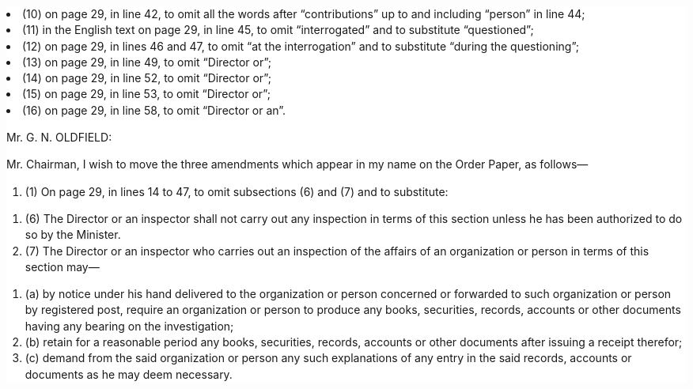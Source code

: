 <li>(10) on page 29, in line 42, to omit all the words after &#x201C;contributions&#x201D; up to and including &#x201C;person&#x201D; in line 44;</li>

<li>(11) in the English text on page 29, in line 45, to omit &#x201C;interrogated&#x201D; and to substitute &#x201C;questioned&#x201D;;</li>

<li>(12) on page 29, in lines 46 and 47, to omit &#x201C;at the interrogation&#x201D; and to substitute &#x201C;during the questioning&#x201D;;</li>

<li>(13) on page 29, in line 49, to omit &#x201C;Director or&#x201D;;</li>

<li>(14) on page 29, in line 52, to omit &#x201C;Director or&#x201D;;</li>

<li>(15) on page 29, in line 53, to omit &#x201C;Director or&#x201D;;</li>

<li>(16) on page 29, in line 58, to omit &#x201C;Director or an&#x201D;.</li>

</ol>

</speech>

<speech by="#oldfield">

<from>Mr. <person refersTo="hansard_za">G. N. OLDFIELD</person>:</from>

<p>Mr. Chairman, I wish to move the three amendments which appear in my name on the Order Paper, as follows&#x2014;</p>

<ol>

<li>(1) On page 29, in lines 14 to 47, to omit subsections (6) and (7) and to substitute:</li>

</ol>

<ol>

<li>(6) The Director or an inspector shall not carry out any inspection in terms of this section unless he has been authorized to do so by the Minister.</li>



<li>(7) The Director or an inspector who carries out an inspection of the affairs of <span class="col_9549-9550" refersTo="page_1644"/>an organization or person in terms of this section may&#x2014;</li>

</ol>

<ol>

<li>(a) by notice under his hand delivered to the organization or person concerned or forwarded to such organization or person by registered post, require an organization or person to produce any books, securities, records, accounts or other documents having any bearing on the investigation;</li>

<li>(b) retain for a reasonable period any books, securities, records, accounts or other documents after issuing a receipt therefor;</li>

<li>(c) demand from the said organization or person any such explanations of any entry in the said records, accounts or documents as he may deem necessary.</li>

</ol>

<ol>
